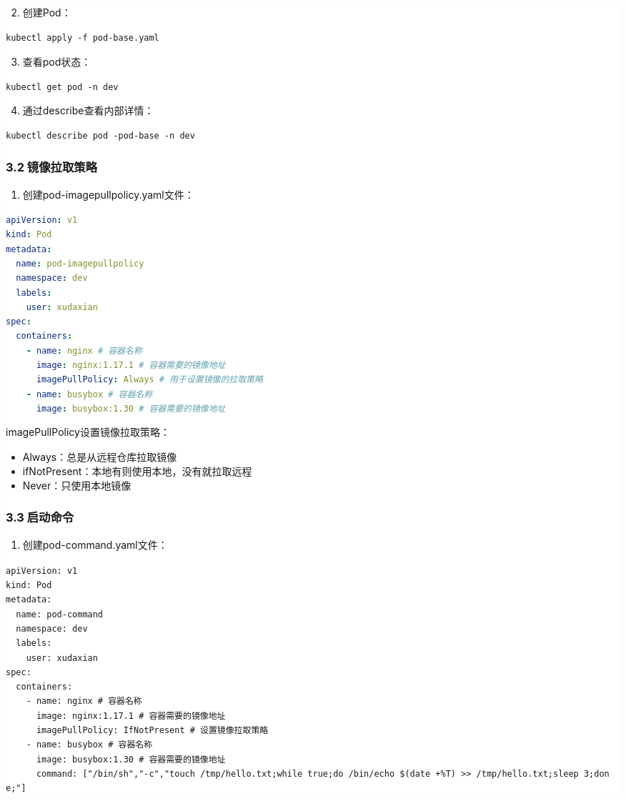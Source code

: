 
2. 创建Pod： 
```shell
kubectl apply -f pod-base.yaml
```

3. 查看pod状态： 
```shell
kubectl get pod -n dev
```

4. 通过describe查看内部详情： 
```shell
kubectl describe pod -pod-base -n dev
```
### 3.2 镜像拉取策略

1. 创建pod-imagepullpolicy.yaml文件： 
```yaml
apiVersion: v1
kind: Pod
metadata:
  name: pod-imagepullpolicy
  namespace: dev
  labels:
    user: xudaxian
spec:
  containers:
    - name: nginx # 容器名称
      image: nginx:1.17.1 # 容器需要的镜像地址
      imagePullPolicy: Always # 用于设置镜像的拉取策略
    - name: busybox # 容器名称
      image: busybox:1.30 # 容器需要的镜像地址
```
imagePullPolicy设置镜像拉取策略： 

   - Always：总是从远程仓库拉取镜像
   - ifNotPresent：本地有则使用本地，没有就拉取远程
   - Never：只使用本地镜像
### 3.3 启动命令

1. 创建pod-command.yaml文件： 
```shell
apiVersion: v1
kind: Pod
metadata:
  name: pod-command
  namespace: dev
  labels:
    user: xudaxian
spec:
  containers:
    - name: nginx # 容器名称
      image: nginx:1.17.1 # 容器需要的镜像地址
      imagePullPolicy: IfNotPresent # 设置镜像拉取策略
    - name: busybox # 容器名称
      image: busybox:1.30 # 容器需要的镜像地址
      command: ["/bin/sh","-c","touch /tmp/hello.txt;while true;do /bin/echo $(date +%T) >> /tmp/hello.txt;sleep 3;done;"]
```
